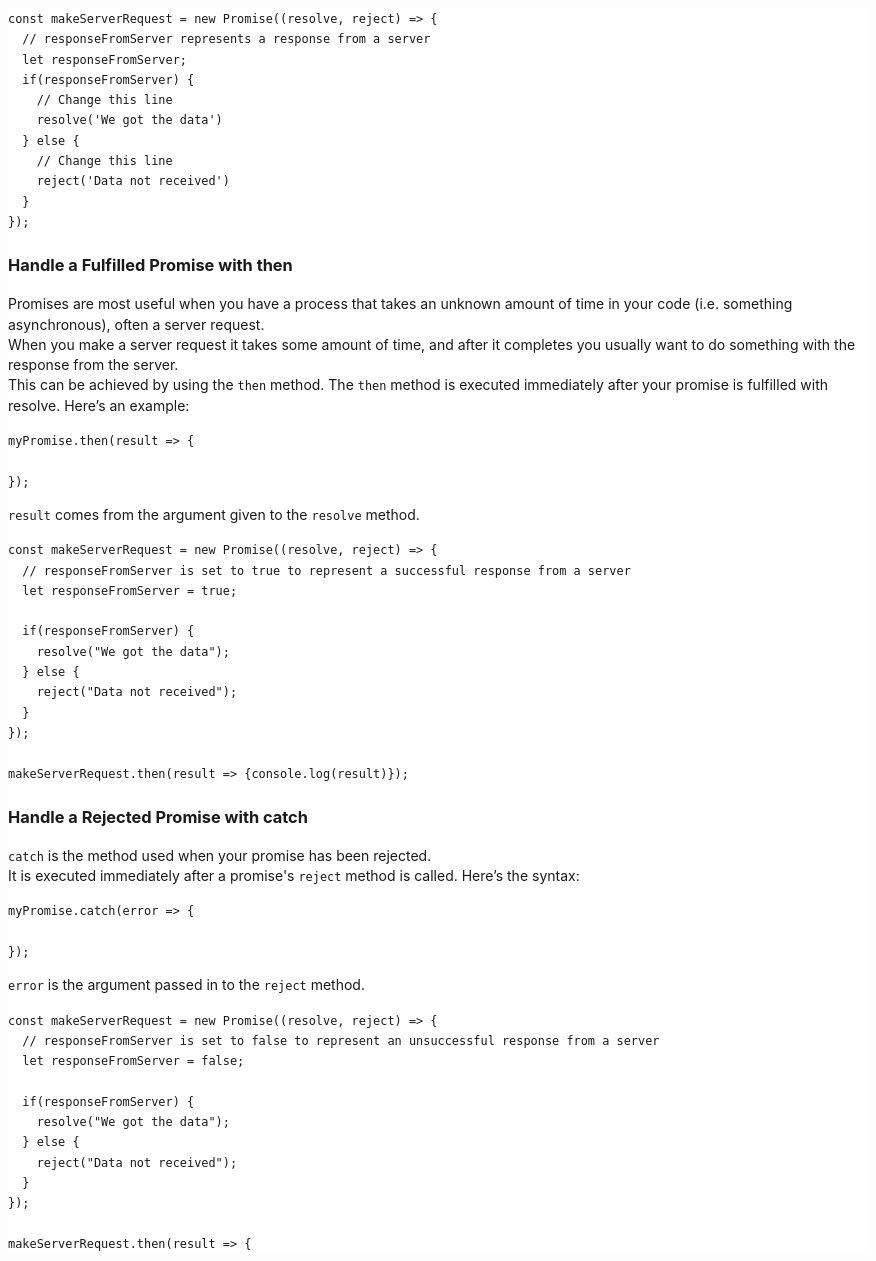 ```
const makeServerRequest = new Promise((resolve, reject) => {
  // responseFromServer represents a response from a server
  let responseFromServer; 
  if(responseFromServer) {
    // Change this line
    resolve('We got the data')
  } else {  
    // Change this line
    reject('Data not received')
  }
});
```
### Handle a Fulfilled Promise with then
Promises are most useful when you have a process that takes an unknown amount of time in your code (i.e. something asynchronous), often a server request.  
When you make a server request it takes some amount of time, and after it completes you usually want to do something with the response from the server.  
This can be achieved by using the `then` method. The `then` method is executed immediately after your promise is fulfilled with resolve. Here’s an example:
```
myPromise.then(result => {
  
});
```
`result` comes from the argument given to the `resolve` method.  
  
```
const makeServerRequest = new Promise((resolve, reject) => {
  // responseFromServer is set to true to represent a successful response from a server
  let responseFromServer = true;
    
  if(responseFromServer) {
    resolve("We got the data");
  } else {  
    reject("Data not received");
  }
});

makeServerRequest.then(result => {console.log(result)});
```

### Handle a Rejected Promise with catch
`catch` is the method used when your promise has been rejected.  
It is executed immediately after a promise's `reject` method is called. Here’s the syntax:
```
myPromise.catch(error => {
  
});
```
`error` is the argument passed in to the `reject` method.  
  
```
const makeServerRequest = new Promise((resolve, reject) => {
  // responseFromServer is set to false to represent an unsuccessful response from a server
  let responseFromServer = false;
    
  if(responseFromServer) {
    resolve("We got the data");
  } else {  
    reject("Data not received");
  }
});

makeServerRequest.then(result => {
```